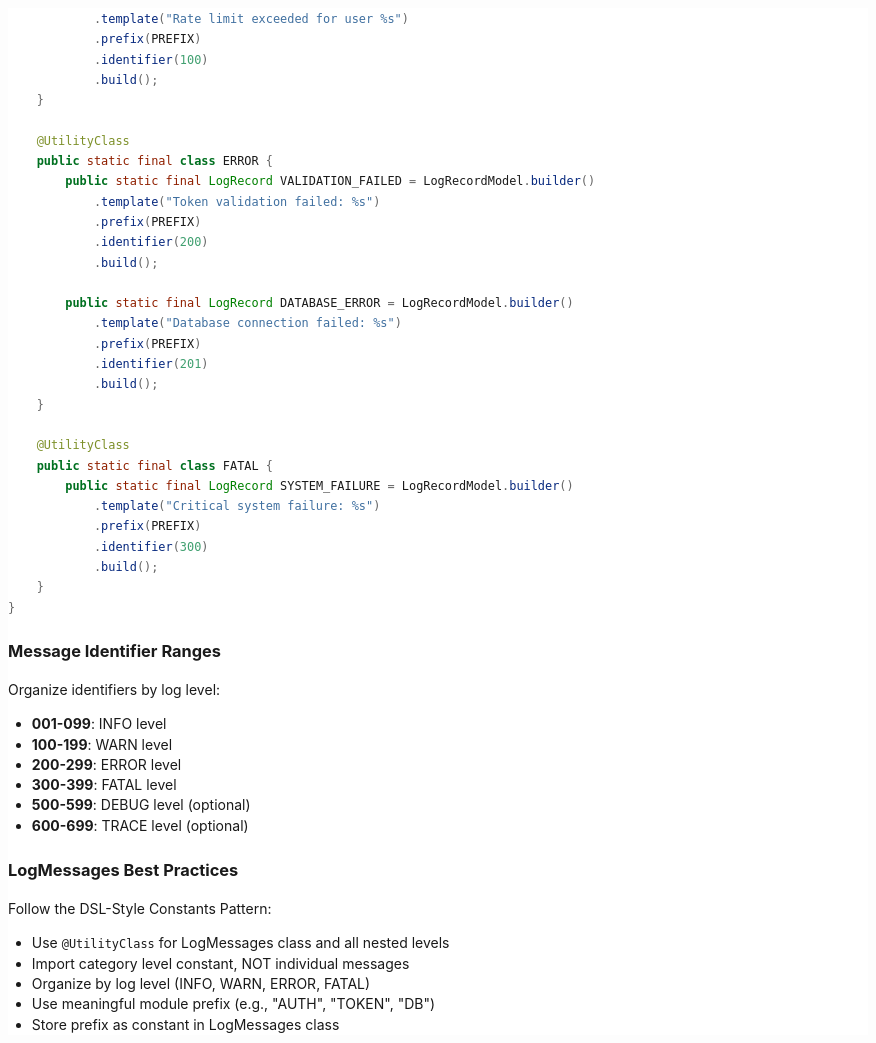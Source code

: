```java
            .template("Rate limit exceeded for user %s")
            .prefix(PREFIX)
            .identifier(100)
            .build();
    }

    @UtilityClass
    public static final class ERROR {
        public static final LogRecord VALIDATION_FAILED = LogRecordModel.builder()
            .template("Token validation failed: %s")
            .prefix(PREFIX)
            .identifier(200)
            .build();

        public static final LogRecord DATABASE_ERROR = LogRecordModel.builder()
            .template("Database connection failed: %s")
            .prefix(PREFIX)
            .identifier(201)
            .build();
    }

    @UtilityClass
    public static final class FATAL {
        public static final LogRecord SYSTEM_FAILURE = LogRecordModel.builder()
            .template("Critical system failure: %s")
            .prefix(PREFIX)
            .identifier(300)
            .build();
    }
}
```

### Message Identifier Ranges

Organize identifiers by log level:

* **001-099**: INFO level
* **100-199**: WARN level
* **200-299**: ERROR level
* **300-399**: FATAL level
* **500-599**: DEBUG level (optional)
* **600-699**: TRACE level (optional)

### LogMessages Best Practices

Follow the DSL-Style Constants Pattern:

* Use `@UtilityClass` for LogMessages class and all nested levels
* Import category level constant, NOT individual messages
* Organize by log level (INFO, WARN, ERROR, FATAL)
* Use meaningful module prefix (e.g., "AUTH", "TOKEN", "DB")
* Store prefix as constant in LogMessages class
